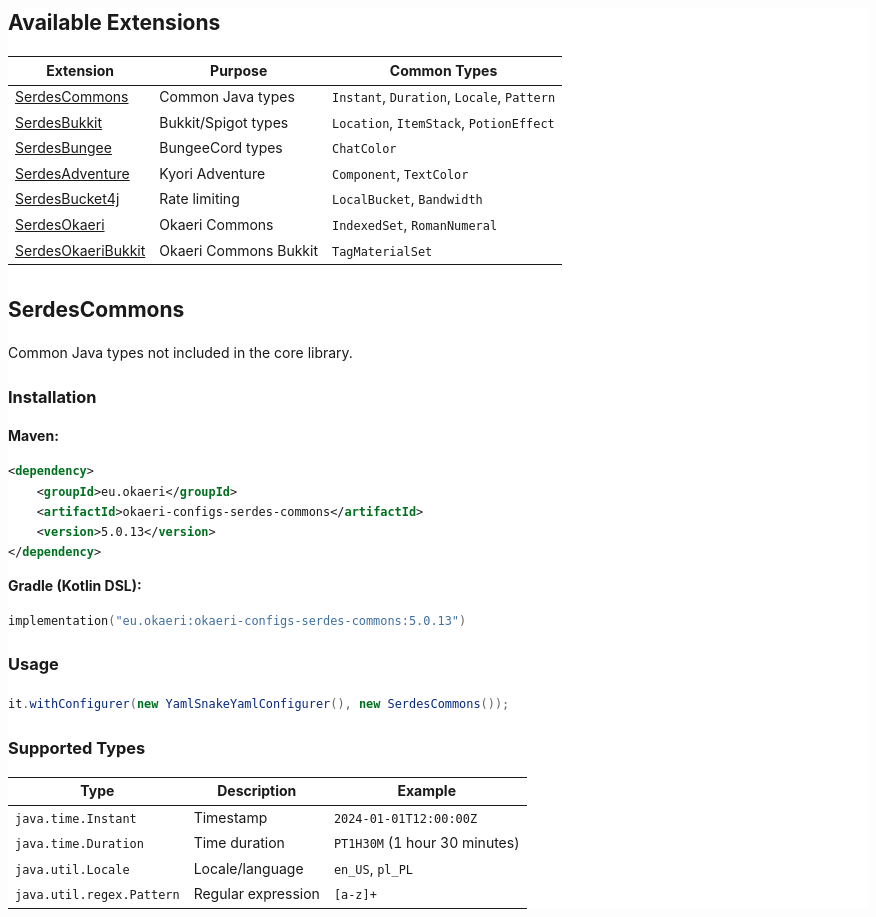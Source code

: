 ## Available Extensions

| Extension | Purpose | Common Types |
|-----------|---------|--------------|
| [SerdesCommons](#serdescommons) | Common Java types | `Instant`, `Duration`, `Locale`, `Pattern` |
| [SerdesBukkit](#serdesbukkit) | Bukkit/Spigot types | `Location`, `ItemStack`, `PotionEffect` |
| [SerdesBungee](#serdesbungee) | BungeeCord types | `ChatColor` |
| [SerdesAdventure](#serdesadventure) | Kyori Adventure | `Component`, `TextColor` |
| [SerdesBucket4j](#serdesbucket4j) | Rate limiting | `LocalBucket`, `Bandwidth` |
| [SerdesOkaeri](#serdesokaeri) | Okaeri Commons | `IndexedSet`, `RomanNumeral` |
| [SerdesOkaeriBukkit](#serdesokaeri-bukkit) | Okaeri Commons Bukkit | `TagMaterialSet` |

## SerdesCommons

Common Java types not included in the core library.

### Installation

**Maven:**
```xml
<dependency>
    <groupId>eu.okaeri</groupId>
    <artifactId>okaeri-configs-serdes-commons</artifactId>
    <version>5.0.13</version>
</dependency>
```

**Gradle (Kotlin DSL):**
```kotlin
implementation("eu.okaeri:okaeri-configs-serdes-commons:5.0.13")
```

### Usage

```java
it.withConfigurer(new YamlSnakeYamlConfigurer(), new SerdesCommons());
```

### Supported Types

| Type | Description | Example |
|------|-------------|---------|
| `java.time.Instant` | Timestamp | `2024-01-01T12:00:00Z` |
| `java.time.Duration` | Time duration | `PT1H30M` (1 hour 30 minutes) |
| `java.util.Locale` | Locale/language | `en_US`, `pl_PL` |
| `java.util.regex.Pattern` | Regular expression | `[a-z]+` |
